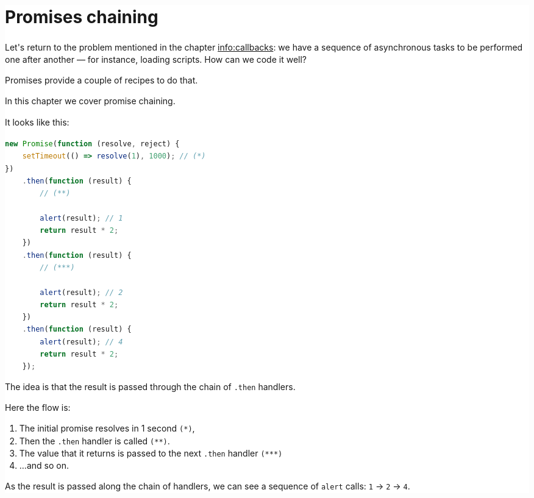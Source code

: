 # Promises chaining

Let's return to the problem mentioned in the chapter <info:callbacks>: we have a sequence of asynchronous tasks to be performed one after another — for instance, loading scripts. How can we code it well?

Promises provide a couple of recipes to do that.

In this chapter we cover promise chaining.

It looks like this:

```js run
new Promise(function (resolve, reject) {
    setTimeout(() => resolve(1), 1000); // (*)
})
    .then(function (result) {
        // (**)

        alert(result); // 1
        return result * 2;
    })
    .then(function (result) {
        // (***)

        alert(result); // 2
        return result * 2;
    })
    .then(function (result) {
        alert(result); // 4
        return result * 2;
    });
```

The idea is that the result is passed through the chain of `.then` handlers.

Here the flow is:

1. The initial promise resolves in 1 second `(*)`,
2. Then the `.then` handler is called `(**)`.
3. The value that it returns is passed to the next `.then` handler `(***)`
4. ...and so on.

As the result is passed along the chain of handlers, we can see a sequence of `alert` calls: `1` -> `2` -> `4`.
